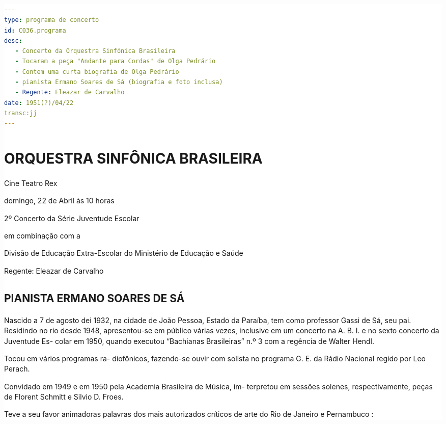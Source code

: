 ```yaml
---
type: programa de concerto
id: C036.programa
desc: 
   - Concerto da Orquestra Sinfónica Brasileira
   - Tocaram a peça "Andante para Cordas" de Olga Pedrário
   - Contem uma curta biografia de Olga Pedrário
   - pianista Ermano Soares de Sá (biografia e foto inclusa)
   - Regente: Eleazar de Carvalho
date: 1951(?)/04/22
transc:jj
---
```


# ORQUESTRA SINFÔNICA BRASILEIRA

Cine Teatro Rex

domingo, 22 de Abril às 10 horas

2º Concerto da Série Juventude Escolar

em combinação com a 

Divisão de Educação Extra-Escolar
do Ministério de Educação e Saúde

Regente: Eleazar de Carvalho

## PIANISTA ERMANO SOARES DE SÁ


Nascido a 7 de agosto dei 1932,
na cidade de João Pessoa, Estado
da Paraíba, tem como professor
Gassi de Sá, seu pai. Residindo no
rio desde 1948, apresentou-se em
público várias vezes, inclusive em
um concerto na A. B. I. e no
sexto concerto da Juventude Es-
colar em 1950, quando executou
“Bachianas Brasileiras” n.º 3 com
a regência de Walter Hendl.

Tocou em vários programas ra-
diofônicos, fazendo-se ouvir com
solista no programa G. E. da Rádio Nacional regido por Leo Perach.

Convidado em 1949 e em 1950 pela Academia Brasileira de Música, im-
terpretou em sessões solenes, respectivamente, peças de Florent Schmitt e
Silvio D. Froes.

Teve a seu favor animadoras palavras dos mais autorizados críticos de
arte do Rio de Janeiro e Pernambuco :
